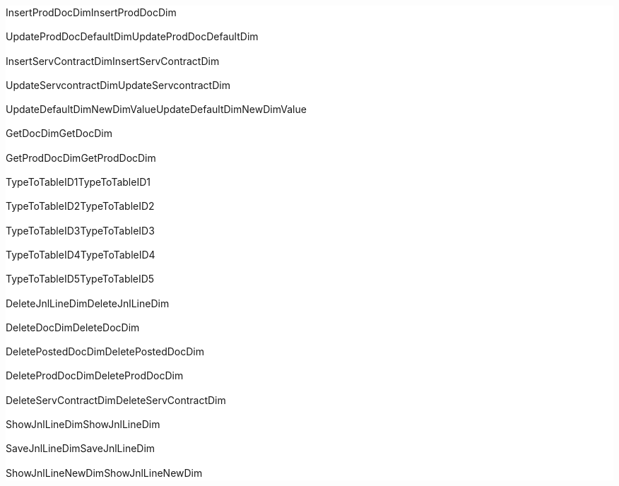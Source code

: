  <span data-ttu-id="625b6-139">InsertProdDocDim</span><span class="sxs-lookup"><span data-stu-id="625b6-139">InsertProdDocDim</span></span>  

 <span data-ttu-id="625b6-140">UpdateProdDocDefaultDim</span><span class="sxs-lookup"><span data-stu-id="625b6-140">UpdateProdDocDefaultDim</span></span>  

 <span data-ttu-id="625b6-141">InsertServContractDim</span><span class="sxs-lookup"><span data-stu-id="625b6-141">InsertServContractDim</span></span>  

 <span data-ttu-id="625b6-142">UpdateServcontractDim</span><span class="sxs-lookup"><span data-stu-id="625b6-142">UpdateServcontractDim</span></span>  

 <span data-ttu-id="625b6-143">UpdateDefaultDimNewDimValue</span><span class="sxs-lookup"><span data-stu-id="625b6-143">UpdateDefaultDimNewDimValue</span></span>  

 <span data-ttu-id="625b6-144">GetDocDim</span><span class="sxs-lookup"><span data-stu-id="625b6-144">GetDocDim</span></span>  

 <span data-ttu-id="625b6-145">GetProdDocDim</span><span class="sxs-lookup"><span data-stu-id="625b6-145">GetProdDocDim</span></span>  

 <span data-ttu-id="625b6-146">TypeToTableID1</span><span class="sxs-lookup"><span data-stu-id="625b6-146">TypeToTableID1</span></span>  

 <span data-ttu-id="625b6-147">TypeToTableID2</span><span class="sxs-lookup"><span data-stu-id="625b6-147">TypeToTableID2</span></span>  

 <span data-ttu-id="625b6-148">TypeToTableID3</span><span class="sxs-lookup"><span data-stu-id="625b6-148">TypeToTableID3</span></span>  

 <span data-ttu-id="625b6-149">TypeToTableID4</span><span class="sxs-lookup"><span data-stu-id="625b6-149">TypeToTableID4</span></span>  

 <span data-ttu-id="625b6-150">TypeToTableID5</span><span class="sxs-lookup"><span data-stu-id="625b6-150">TypeToTableID5</span></span>  

 <span data-ttu-id="625b6-151">DeleteJnlLineDim</span><span class="sxs-lookup"><span data-stu-id="625b6-151">DeleteJnlLineDim</span></span>  

 <span data-ttu-id="625b6-152">DeleteDocDim</span><span class="sxs-lookup"><span data-stu-id="625b6-152">DeleteDocDim</span></span>  

 <span data-ttu-id="625b6-153">DeletePostedDocDim</span><span class="sxs-lookup"><span data-stu-id="625b6-153">DeletePostedDocDim</span></span>  

 <span data-ttu-id="625b6-154">DeleteProdDocDim</span><span class="sxs-lookup"><span data-stu-id="625b6-154">DeleteProdDocDim</span></span>  

 <span data-ttu-id="625b6-155">DeleteServContractDim</span><span class="sxs-lookup"><span data-stu-id="625b6-155">DeleteServContractDim</span></span>  

 <span data-ttu-id="625b6-156">ShowJnlLineDim</span><span class="sxs-lookup"><span data-stu-id="625b6-156">ShowJnlLineDim</span></span>  

 <span data-ttu-id="625b6-157">SaveJnlLineDim</span><span class="sxs-lookup"><span data-stu-id="625b6-157">SaveJnlLineDim</span></span>  

 <span data-ttu-id="625b6-158">ShowJnlLineNewDim</span><span class="sxs-lookup"><span data-stu-id="625b6-158">ShowJnlLineNewDim</span></span>  
